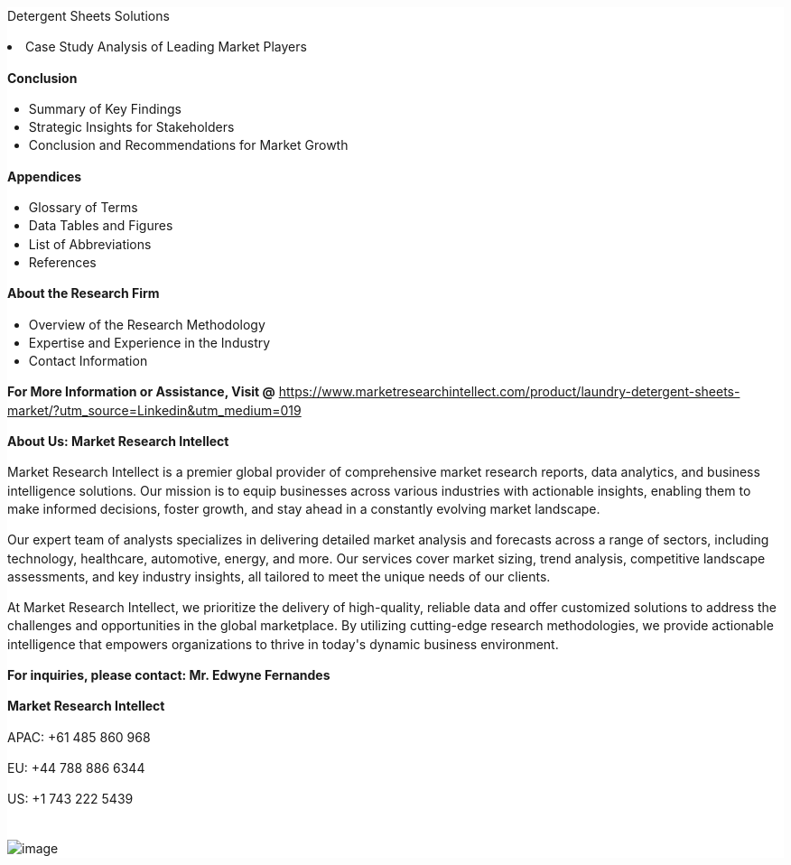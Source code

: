 Detergent Sheets Solutions</li><li>Case Study Analysis of Leading Market Players</li></ul><p><strong>Conclusion</strong></p><ul><li>Summary of Key Findings</li><li>Strategic Insights for Stakeholders</li><li>Conclusion and Recommendations for Market Growth</li></ul><p><strong>Appendices</strong></p><ul><li>Glossary of Terms</li><li>Data Tables and Figures</li><li>List of Abbreviations</li><li>References</li></ul><p><strong>About the Research Firm</strong></p><ul><li>Overview of the Research Methodology</li><li>Expertise and Experience in the Industry</li><li>Contact Information</li></ul></div><div class="article-main__content" data-test-id="publishing-text-block"><p><span class="font-[700]"><strong>For More Information or Assistance, Visit @</strong>&nbsp;<a href="https://www.marketresearchintellect.com/product/laundry-detergent-sheets-market/?utm_source=Linkedin&utm_medium=019">https://www.marketresearchintellect.com/product/laundry-detergent-sheets-market/?utm_source=Linkedin&utm_medium=019</a></span></p><p><strong>About Us: Market Research Intellect</strong></p><p>Market Research Intellect is a premier global provider of comprehensive market research reports, data analytics, and business intelligence solutions. Our mission is to equip businesses across various industries with actionable insights, enabling them to make informed decisions, foster growth, and stay ahead in a constantly evolving market landscape.</p><p>Our expert team of analysts specializes in delivering detailed market analysis and forecasts across a range of sectors, including technology, healthcare, automotive, energy, and more. Our services cover market sizing, trend analysis, competitive landscape assessments, and key industry insights, all tailored to meet the unique needs of our clients.</p><p>At Market Research Intellect, we prioritize the delivery of high-quality, reliable data and offer customized solutions to address the challenges and opportunities in the global marketplace. By utilizing cutting-edge research methodologies, we provide actionable intelligence that empowers organizations to thrive in today's dynamic business environment.</p><p><strong>For inquiries, please contact: Mr. Edwyne Fernandes</strong></p><p><strong>Market Research Intellect</strong></p><p>APAC: +61 485 860 968</p><p>EU: +44 788 886 6344</p><p>US: +1 743 222 5439</p></div><div class="article-main__content" data-test-id="publishing-text-block">&nbsp;</div>
![image](https://github.com/user-attachments/assets/ae7eca02-eb51-48b6-90f6-99760f2c1f55)
